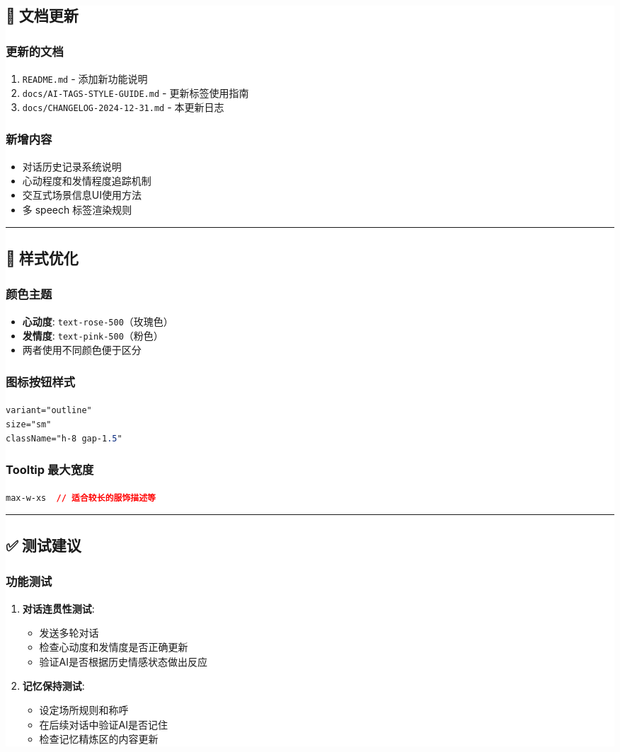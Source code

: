
## 📝 文档更新

### 更新的文档
1. `README.md` - 添加新功能说明
2. `docs/AI-TAGS-STYLE-GUIDE.md` - 更新标签使用指南
3. `docs/CHANGELOG-2024-12-31.md` - 本更新日志

### 新增内容
- 对话历史记录系统说明
- 心动程度和发情程度追踪机制
- 交互式场景信息UI使用方法
- 多 speech 标签渲染规则

---

## 🎨 样式优化

### 颜色主题
- **心动度**: `text-rose-500`（玫瑰色）
- **发情度**: `text-pink-500`（粉色）
- 两者使用不同颜色便于区分

### 图标按钮样式
```css
variant="outline"
size="sm"
className="h-8 gap-1.5"
```

### Tooltip 最大宽度
```css
max-w-xs  // 适合较长的服饰描述等
```

---

## ✅ 测试建议

### 功能测试
1. **对话连贯性测试**:
   - 发送多轮对话
   - 检查心动度和发情度是否正确更新
   - 验证AI是否根据历史情感状态做出反应

2. **记忆保持测试**:
   - 设定场所规则和称呼
   - 在后续对话中验证AI是否记住
   - 检查记忆精炼区的内容更新
